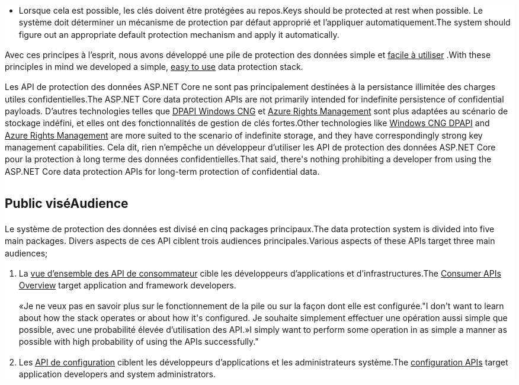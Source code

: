 * <span data-ttu-id="d7488-140">Lorsque cela est possible, les clés doivent être protégées au repos.</span><span class="sxs-lookup"><span data-stu-id="d7488-140">Keys should be protected at rest when possible.</span></span> <span data-ttu-id="d7488-141">Le système doit déterminer un mécanisme de protection par défaut approprié et l’appliquer automatiquement.</span><span class="sxs-lookup"><span data-stu-id="d7488-141">The system should figure out an appropriate default protection mechanism and apply it automatically.</span></span>

<span data-ttu-id="d7488-142">Avec ces principes à l’esprit, nous avons développé une pile de protection des données simple et [facile à utiliser](xref:security/data-protection/using-data-protection) .</span><span class="sxs-lookup"><span data-stu-id="d7488-142">With these principles in mind we developed a simple, [easy to use](xref:security/data-protection/using-data-protection) data protection stack.</span></span>

<span data-ttu-id="d7488-143">Les API de protection des données ASP.NET Core ne sont pas principalement destinées à la persistance illimitée des charges utiles confidentielles.</span><span class="sxs-lookup"><span data-stu-id="d7488-143">The ASP.NET Core data protection APIs are not primarily intended for indefinite persistence of confidential payloads.</span></span> <span data-ttu-id="d7488-144">D’autres technologies telles que [DPAPI Windows CNG](/windows/win32/seccng/cng-dpapi) et [Azure Rights Management](/rights-management/) sont plus adaptées au scénario de stockage indéfini, et elles ont des fonctionnalités de gestion de clés fortes.</span><span class="sxs-lookup"><span data-stu-id="d7488-144">Other technologies like [Windows CNG DPAPI](/windows/win32/seccng/cng-dpapi) and [Azure Rights Management](/rights-management/) are more suited to the scenario of indefinite storage, and they have correspondingly strong key management capabilities.</span></span> <span data-ttu-id="d7488-145">Cela dit, rien n’empêche un développeur d’utiliser les API de protection des données ASP.NET Core pour la protection à long terme des données confidentielles.</span><span class="sxs-lookup"><span data-stu-id="d7488-145">That said, there's nothing prohibiting a developer from using the ASP.NET Core data protection APIs for long-term protection of confidential data.</span></span>

## <a name="audience"></a><span data-ttu-id="d7488-146">Public visé</span><span class="sxs-lookup"><span data-stu-id="d7488-146">Audience</span></span>

<span data-ttu-id="d7488-147">Le système de protection des données est divisé en cinq packages principaux.</span><span class="sxs-lookup"><span data-stu-id="d7488-147">The data protection system is divided into five main packages.</span></span> <span data-ttu-id="d7488-148">Divers aspects de ces API ciblent trois audiences principales.</span><span class="sxs-lookup"><span data-stu-id="d7488-148">Various aspects of these APIs target three main audiences;</span></span>

1. <span data-ttu-id="d7488-149">La [vue d’ensemble des API de consommateur](xref:security/data-protection/consumer-apis/overview) cible les développeurs d’applications et d’infrastructures.</span><span class="sxs-lookup"><span data-stu-id="d7488-149">The [Consumer APIs Overview](xref:security/data-protection/consumer-apis/overview) target application and framework developers.</span></span>

   <span data-ttu-id="d7488-150">«Je ne veux pas en savoir plus sur le fonctionnement de la pile ou sur la façon dont elle est configurée.</span><span class="sxs-lookup"><span data-stu-id="d7488-150">"I don't want to learn about how the stack operates or about how it's configured.</span></span> <span data-ttu-id="d7488-151">Je souhaite simplement effectuer une opération aussi simple que possible, avec une probabilité élevée d’utilisation des API.»</span><span class="sxs-lookup"><span data-stu-id="d7488-151">I simply want to perform some operation in as simple a manner as possible with high probability of using the APIs successfully."</span></span>

2. <span data-ttu-id="d7488-152">Les [API de configuration](xref:security/data-protection/configuration/overview) ciblent les développeurs d’applications et les administrateurs système.</span><span class="sxs-lookup"><span data-stu-id="d7488-152">The [configuration APIs](xref:security/data-protection/configuration/overview) target application developers and system administrators.</span></span>
